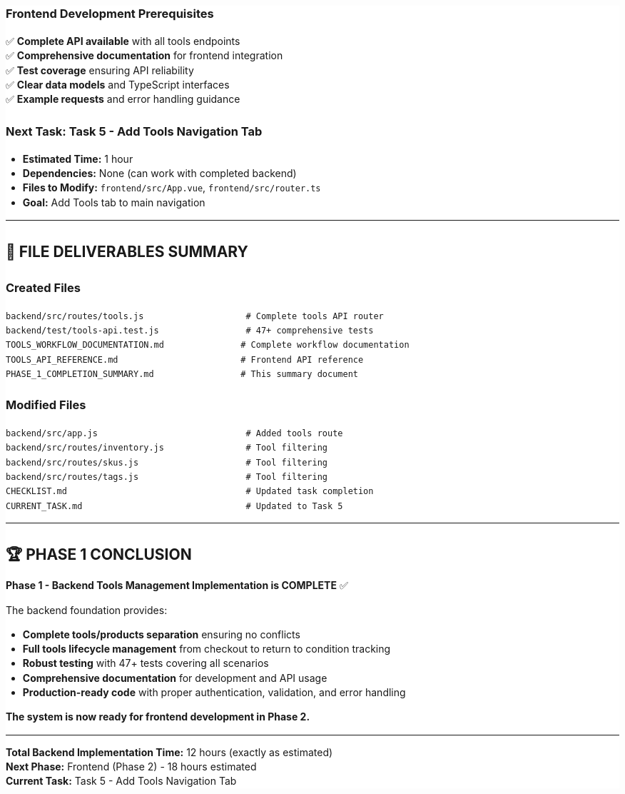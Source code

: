 ### **Frontend Development Prerequisites**
✅ **Complete API available** with all tools endpoints  
✅ **Comprehensive documentation** for frontend integration  
✅ **Test coverage** ensuring API reliability  
✅ **Clear data models** and TypeScript interfaces  
✅ **Example requests** and error handling guidance  

### **Next Task: Task 5 - Add Tools Navigation Tab**
- **Estimated Time:** 1 hour
- **Dependencies:** None (can work with completed backend)
- **Files to Modify:** `frontend/src/App.vue`, `frontend/src/router.ts`
- **Goal:** Add Tools tab to main navigation

---

## 📁 **FILE DELIVERABLES SUMMARY**

### **Created Files**
```
backend/src/routes/tools.js                    # Complete tools API router
backend/test/tools-api.test.js                 # 47+ comprehensive tests
TOOLS_WORKFLOW_DOCUMENTATION.md               # Complete workflow documentation
TOOLS_API_REFERENCE.md                        # Frontend API reference
PHASE_1_COMPLETION_SUMMARY.md                 # This summary document
```

### **Modified Files**
```
backend/src/app.js                             # Added tools route
backend/src/routes/inventory.js                # Tool filtering
backend/src/routes/skus.js                     # Tool filtering  
backend/src/routes/tags.js                     # Tool filtering
CHECKLIST.md                                   # Updated task completion
CURRENT_TASK.md                                # Updated to Task 5
```

---

## 🏆 **PHASE 1 CONCLUSION**

**Phase 1 - Backend Tools Management Implementation is COMPLETE** ✅

The backend foundation provides:
- **Complete tools/products separation** ensuring no conflicts
- **Full tools lifecycle management** from checkout to return to condition tracking
- **Robust testing** with 47+ tests covering all scenarios
- **Comprehensive documentation** for development and API usage
- **Production-ready code** with proper authentication, validation, and error handling

**The system is now ready for frontend development in Phase 2.**

---

**Total Backend Implementation Time:** 12 hours (exactly as estimated)  
**Next Phase:** Frontend (Phase 2) - 18 hours estimated  
**Current Task:** Task 5 - Add Tools Navigation Tab
